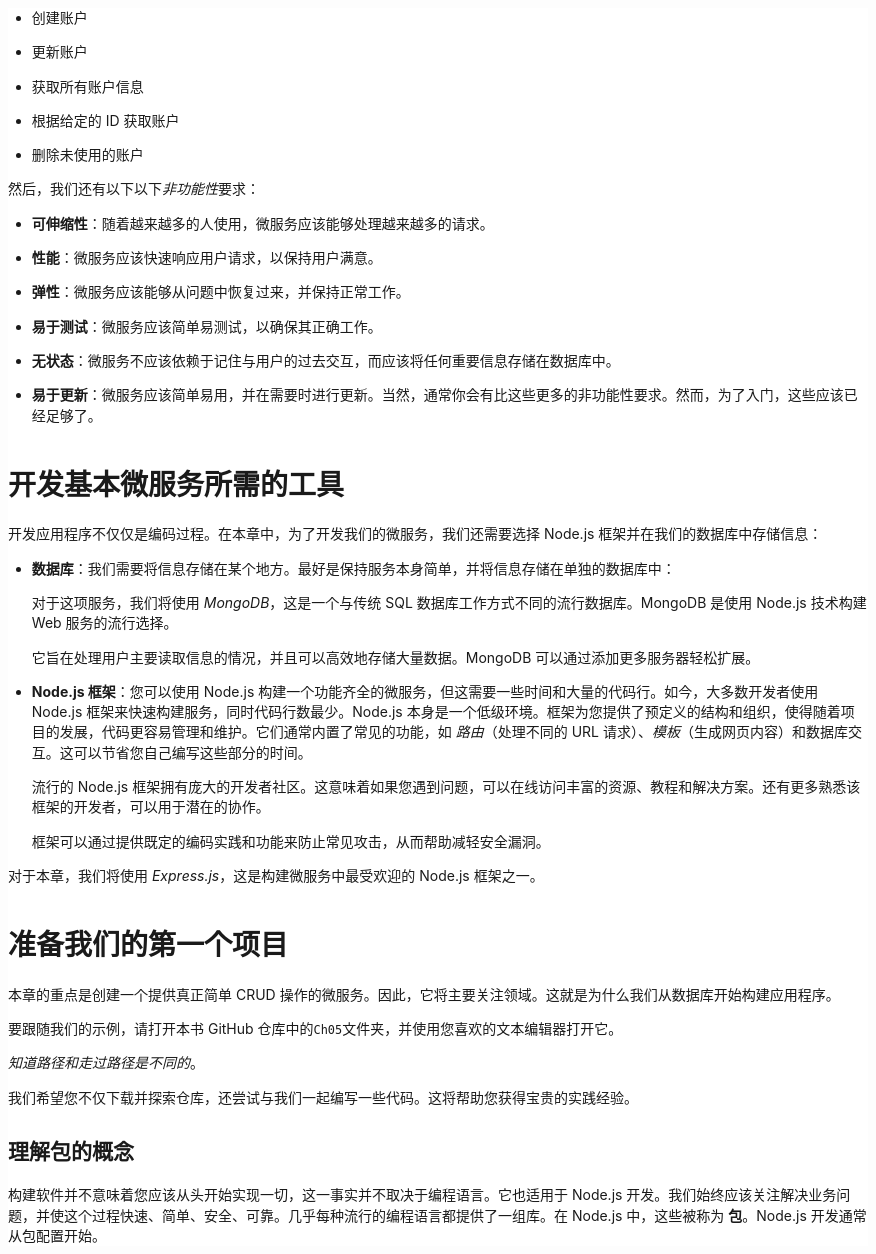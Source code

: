 +   创建账户

+   更新账户

+   获取所有账户信息

+   根据给定的 ID 获取账户

+   删除未使用的账户

然后，我们还有以下以下*非功能性*要求：

+   **可伸缩性**：随着越来越多的人使用，微服务应该能够处理越来越多的请求。

+   **性能**：微服务应该快速响应用户请求，以保持用户满意。

+   **弹性**：微服务应该能够从问题中恢复过来，并保持正常工作。

+   **易于测试**：微服务应该简单易测试，以确保其正确工作。

+   **无状态**：微服务不应该依赖于记住与用户的过去交互，而应该将任何重要信息存储在数据库中。

+   **易于更新**：微服务应该简单易用，并在需要时进行更新。当然，通常你会有比这些更多的非功能性要求。然而，为了入门，这些应该已经足够了。

# 开发基本微服务所需的工具

开发应用程序不仅仅是编码过程。在本章中，为了开发我们的微服务，我们还需要选择 Node.js 框架并在我们的数据库中存储信息：

+   **数据库**：我们需要将信息存储在某个地方。最好是保持服务本身简单，并将信息存储在单独的数据库中：

    对于这项服务，我们将使用 *MongoDB*，这是一个与传统 SQL 数据库工作方式不同的流行数据库。MongoDB 是使用 Node.js 技术构建 Web 服务的流行选择。

    它旨在处理用户主要读取信息的情况，并且可以高效地存储大量数据。MongoDB 可以通过添加更多服务器轻松扩展。

+   **Node.js 框架**：您可以使用 Node.js 构建一个功能齐全的微服务，但这需要一些时间和大量的代码行。如今，大多数开发者使用 Node.js 框架来快速构建服务，同时代码行数最少。Node.js 本身是一个低级环境。框架为您提供了预定义的结构和组织，使得随着项目的发展，代码更容易管理和维护。它们通常内置了常见的功能，如 *路由*（处理不同的 URL 请求）、*模板*（生成网页内容）和数据库交互。这可以节省您自己编写这些部分的时间。

    流行的 Node.js 框架拥有庞大的开发者社区。这意味着如果您遇到问题，可以在线访问丰富的资源、教程和解决方案。还有更多熟悉该框架的开发者，可以用于潜在的协作。

    框架可以通过提供既定的编码实践和功能来防止常见攻击，从而帮助减轻安全漏洞。

对于本章，我们将使用 *Express.js*，这是构建微服务中最受欢迎的 Node.js 框架之一。

# 准备我们的第一个项目

本章的重点是创建一个提供真正简单 CRUD 操作的微服务。因此，它将主要关注领域。这就是为什么我们从数据库开始构建应用程序。

要跟随我们的示例，请打开本书 GitHub 仓库中的`Ch05`文件夹，并使用您喜欢的文本编辑器打开它。

*知道路径和走过路径是不同的*。

我们希望您不仅下载并探索仓库，还尝试与我们一起编写一些代码。这将帮助您获得宝贵的实践经验。

## 理解包的概念

构建软件并不意味着您应该从头开始实现一切，这一事实并不取决于编程语言。它也适用于 Node.js 开发。我们始终应该关注解决业务问题，并使这个过程快速、简单、安全、可靠。几乎每种流行的编程语言都提供了一组库。在 Node.js 中，这些被称为 **包**。Node.js 开发通常从包配置开始。
